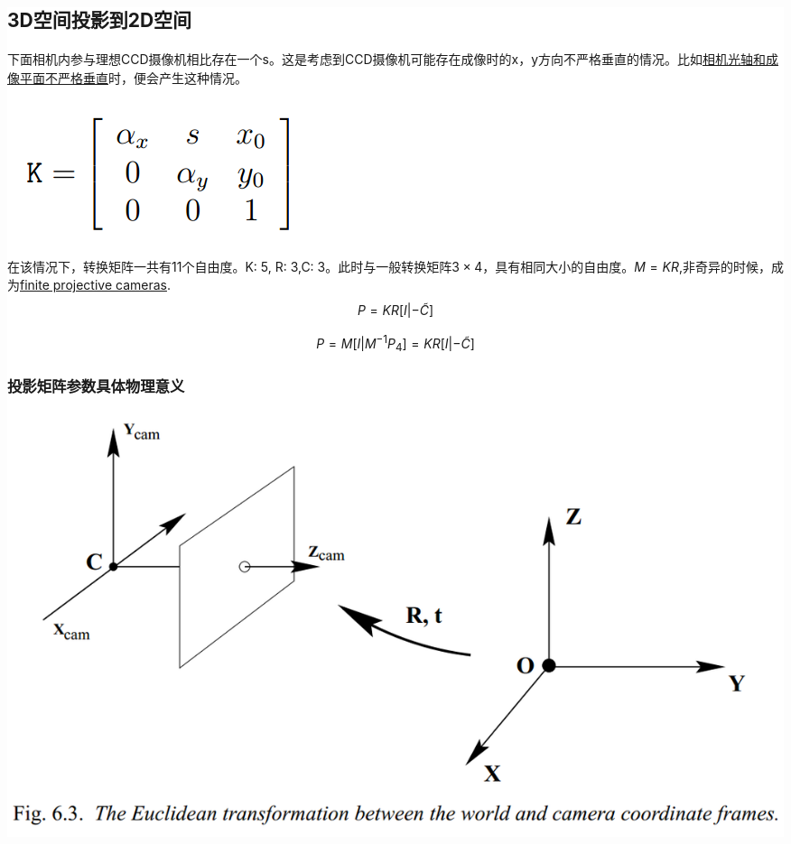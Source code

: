 

## 3D空间投影到2D空间

下面相机内参与理想CCD摄像机相比存在一个s。这是考虑到CCD摄像机可能存在成像时的x，y方向不严格垂直的情况。比如<u>相机光轴和成像平面不严格垂直</u>时，便会产生这种情况。

![1523520514113](files\1523520514113.png)

在该情况下，转换矩阵一共有11个自由度。K: 5, R: 3,C: 3。此时与一般转换矩阵$3\times4$，具有相同大小的自由度。$M=KR$,非奇异的时候，成为<u>finite projective cameras</u>.
$$
P=KR[I|-\widetilde{C}]
$$

$$
P = M[I|M^{-1}P_4]=KR[I|-\widetilde{C}]
$$

### 投影矩阵参数具体物理意义

![1523521105834](files\1523521105834.png)
